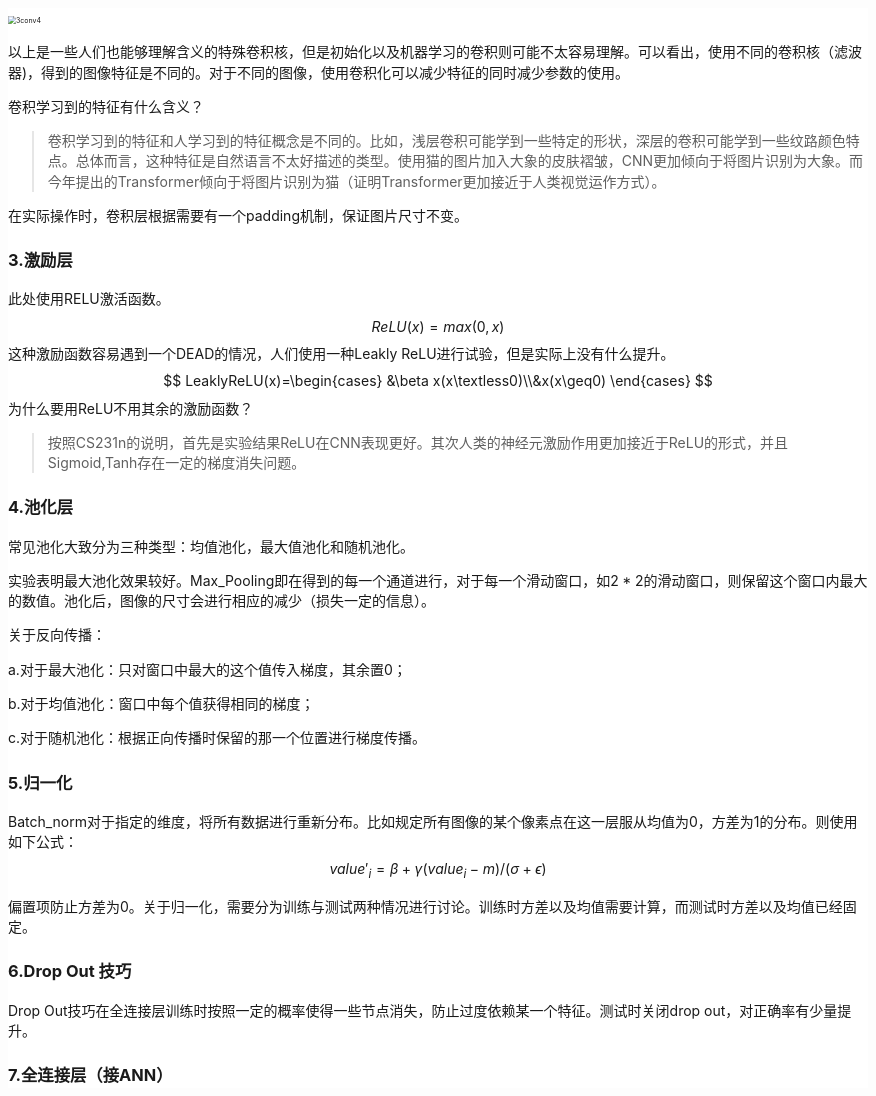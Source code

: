 <img src="D:\Work\Paper\week report\20级-本-刘洋岑-11月7日交流会准备材料\3conv4.png" alt="3conv4" style="zoom:50%;" />

以上是一些人们也能够理解含义的特殊卷积核，但是初始化以及机器学习的卷积则可能不太容易理解。可以看出，使用不同的卷积核（滤波器)，得到的图像特征是不同的。对于不同的图像，使用卷积化可以减少特征的同时减少参数的使用。

卷积学习到的特征有什么含义？

> 卷积学习到的特征和人学习到的特征概念是不同的。比如，浅层卷积可能学到一些特定的形状，深层的卷积可能学到一些纹路颜色特点。总体而言，这种特征是自然语言不太好描述的类型。使用猫的图片加入大象的皮肤褶皱，CNN更加倾向于将图片识别为大象。而今年提出的Transformer倾向于将图片识别为猫（证明Transformer更加接近于人类视觉运作方式）。

在实际操作时，卷积层根据需要有一个padding机制，保证图片尺寸不变。

### 3.激励层

此处使用RELU激活函数。
$$
ReLU(x)=max(0,x)
$$
这种激励函数容易遇到一个DEAD的情况，人们使用一种Leakly ReLU进行试验，但是实际上没有什么提升。
$$
LeaklyReLU(x)=\begin{cases} &\beta x(x\textless0)\\&x(x\geq0) \end{cases}
$$
为什么要用ReLU不用其余的激励函数？

> 按照CS231n的说明，首先是实验结果ReLU在CNN表现更好。其次人类的神经元激励作用更加接近于ReLU的形式，并且Sigmoid,Tanh存在一定的梯度消失问题。

### 4.池化层

常见池化大致分为三种类型：均值池化，最大值池化和随机池化。

实验表明最大池化效果较好。Max_Pooling即在得到的每一个通道进行，对于每一个滑动窗口，如$2*2$的滑动窗口，则保留这个窗口内最大的数值。池化后，图像的尺寸会进行相应的减少（损失一定的信息）。

关于反向传播：

a.对于最大池化：只对窗口中最大的这个值传入梯度，其余置0；

b.对于均值池化：窗口中每个值获得相同的梯度；

c.对于随机池化：根据正向传播时保留的那一个位置进行梯度传播。

### 5.归一化

Batch_norm对于指定的维度，将所有数据进行重新分布。比如规定所有图像的某个像素点在这一层服从均值为0，方差为1的分布。则使用如下公式：
$$
value\prime_i=\beta+\gamma(value_i-m)/(\sigma+\epsilon)
$$

偏置项防止方差为0。关于归一化，需要分为训练与测试两种情况进行讨论。训练时方差以及均值需要计算，而测试时方差以及均值已经固定。

### 6.Drop Out 技巧

Drop Out技巧在全连接层训练时按照一定的概率使得一些节点消失，防止过度依赖某一个特征。测试时关闭drop out，对正确率有少量提升。

### 7.全连接层（接ANN）

